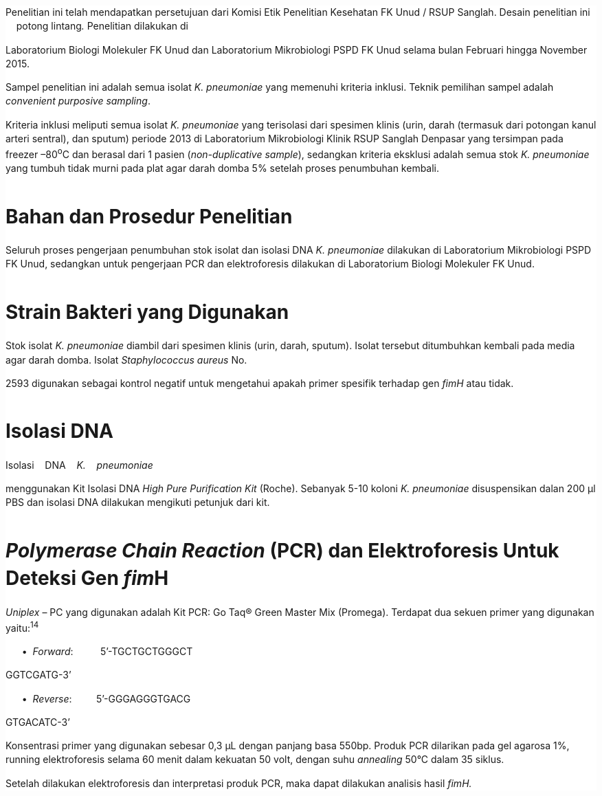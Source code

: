 <p><span class="font7">Penelitian ini telah mendapatkan persetujuan dari Komisi Etik Penelitian Kesehatan FK Unud / RSUP Sanglah. Desain penelitian ini &nbsp;&nbsp;&nbsp;&nbsp;potong lintang</span><span class="font7" style="font-style:italic;">.</span><span class="font7"> Penelitian dilakukan di</span></p>
<p><span class="font7">Laboratorium Biologi Molekuler FK Unud dan Laboratorium Mikrobiologi PSPD FK Unud selama bulan Februari hingga November 2015.</span></p>
<p><span class="font7">Sampel penelitian ini adalah semua isolat </span><span class="font7" style="font-style:italic;">K. pneumoniae</span><span class="font7"> yang memenuhi kriteria inklusi. Teknik pemilihan sampel adalah </span><span class="font7" style="font-style:italic;">convenient purposive sampling</span><span class="font7">.</span></p>
<p><span class="font7">Kriteria inklusi meliputi semua isolat </span><span class="font7" style="font-style:italic;">K. pneumoniae</span><span class="font7"> yang terisolasi dari spesimen klinis (urin, darah (termasuk dari potongan kanul arteri sentral), dan sputum) periode 2013 di Laboratorium Mikrobiologi Klinik RSUP Sanglah Denpasar yang tersimpan pada freezer –80<sup>o</sup>C dan berasal dari 1 pasien (</span><span class="font7" style="font-style:italic;">non-duplicative sample</span><span class="font7">), sedangkan kriteria eksklusi adalah semua stok </span><span class="font7" style="font-style:italic;">K. pneumoniae</span><span class="font7"> yang tumbuh tidak murni pada plat agar darah domba 5% setelah proses penumbuhan kembali.</span></p>
<h1><a name="bookmark4"></a><span class="font7" style="font-weight:bold;"><a name="bookmark5"></a>Bahan dan Prosedur Penelitian</span></h1>
<p><span class="font7">Seluruh proses pengerjaan penumbuhan stok isolat dan isolasi DNA </span><span class="font7" style="font-style:italic;">K. pneumoniae </span><span class="font7">dilakukan di Laboratorium Mikrobiologi PSPD FK Unud, sedangkan untuk pengerjaan PCR dan elektroforesis dilakukan di Laboratorium Biologi Molekuler FK Unud.</span></p>
<h1><a name="bookmark6"></a><span class="font7" style="font-weight:bold;"><a name="bookmark7"></a>Strain Bakteri yang Digunakan</span></h1>
<p><span class="font7">Stok isolat </span><span class="font7" style="font-style:italic;">K. pneumoniae</span><span class="font7"> diambil dari spesimen klinis (urin, darah, sputum). Isolat tersebut ditumbuhkan kembali pada media agar darah domba. Isolat </span><span class="font7" style="font-style:italic;">Staphylococcus aureus</span><span class="font7"> No.</span></p>
<p><span class="font7">2593 digunakan sebagai kontrol negatif untuk mengetahui apakah primer spesifik terhadap gen </span><span class="font7" style="font-style:italic;">fimH</span><span class="font7"> atau tidak.</span></p>
<h1><a name="bookmark8"></a><span class="font7" style="font-weight:bold;"><a name="bookmark9"></a>Isolasi DNA</span></h1>
<p><span class="font7">Isolasi &nbsp;&nbsp;&nbsp;DNA &nbsp;&nbsp;&nbsp;</span><span class="font7" style="font-style:italic;">K. &nbsp;&nbsp;&nbsp;pneumoniae</span></p>
<p><span class="font7">menggunakan Kit Isolasi DNA </span><span class="font7" style="font-style:italic;">High Pure Purification Kit</span><span class="font7"> (Roche). Sebanyak 5-10 koloni </span><span class="font7" style="font-style:italic;">K. pneumoniae</span><span class="font7"> disuspensikan dalan 200 μl PBS dan isolasi DNA dilakukan mengikuti petunjuk dari kit.</span></p>
<h1><a name="bookmark10"></a><span class="font7" style="font-weight:bold;font-style:italic;"><a name="bookmark11"></a>Polymerase Chain Reaction</span><span class="font7" style="font-weight:bold;"> (PCR) dan Elektroforesis Untuk Deteksi Gen </span><span class="font7" style="font-weight:bold;font-style:italic;">fim</span><span class="font7" style="font-weight:bold;">H</span></h1>
<p><span class="font7" style="font-style:italic;">Uniplex</span><span class="font7"> – PC yang digunakan adalah Kit PCR: Go Taq® Green Master Mix (Promega). Terdapat dua sekuen primer yang digunakan yaitu:<sup>14</sup></span></p>
<ul style="list-style:none;"><li>
<p><span class="font1">• &nbsp;</span><span class="font7" style="font-style:italic;">Forward</span><span class="font7">: &nbsp;&nbsp;&nbsp;&nbsp;&nbsp;&nbsp;&nbsp;&nbsp;&nbsp;5’-TGCTGCTGGGCT</span></p></li></ul>
<p><span class="font7">GGTCGATG-3’</span></p>
<ul style="list-style:none;"><li>
<p><span class="font1">• &nbsp;</span><span class="font7" style="font-style:italic;">Reverse</span><span class="font7">: &nbsp;&nbsp;&nbsp;&nbsp;&nbsp;&nbsp;&nbsp;&nbsp;5’-GGGAGGGTGACG</span></p></li></ul>
<p><span class="font7">GTGACATC-3’</span></p>
<p><span class="font7">Konsentrasi primer yang digunakan sebesar 0,3 μL dengan panjang basa 550bp. Produk PCR dilarikan pada gel agarosa 1%, running elektroforesis selama 60 menit dalam kekuatan 50 volt, dengan suhu </span><span class="font7" style="font-style:italic;">annealing</span><span class="font7"> 50°C dalam 35 siklus.</span></p>
<p><span class="font7">Setelah dilakukan elektroforesis dan interpretasi produk PCR, maka dapat dilakukan analisis hasil </span><span class="font7" style="font-style:italic;">fimH.</span></p>